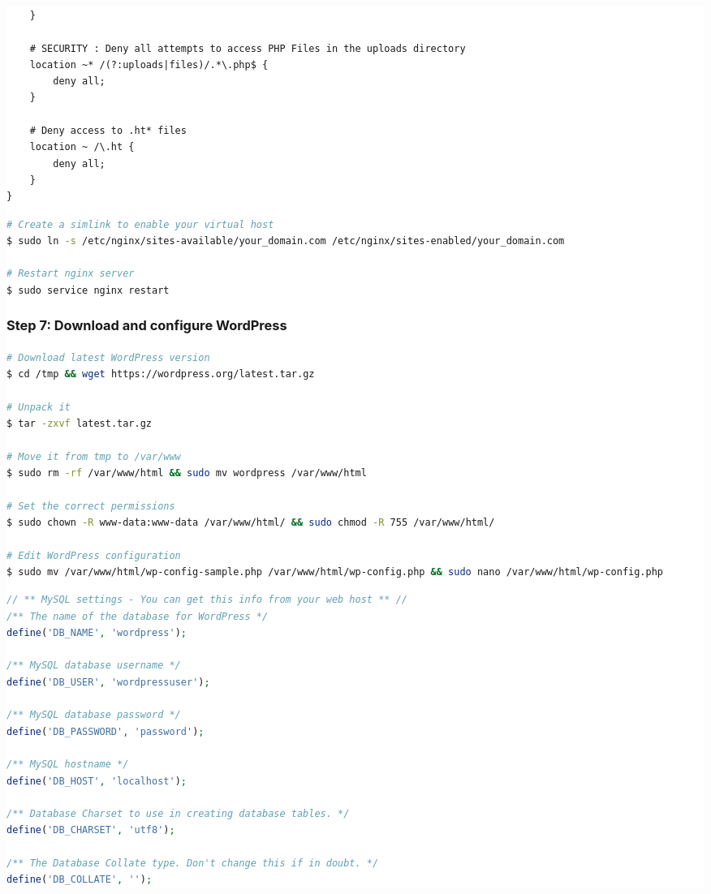 ```text
    }

    # SECURITY : Deny all attempts to access PHP Files in the uploads directory
    location ~* /(?:uploads|files)/.*\.php$ {
        deny all;
    }

    # Deny access to .ht* files
    location ~ /\.ht {
        deny all;
    }
}
```

```bash
# Create a simlink to enable your virtual host
$ sudo ln -s /etc/nginx/sites-available/your_domain.com /etc/nginx/sites-enabled/your_domain.com

# Restart nginx server
$ sudo service nginx restart
```

### Step 7: Download and configure WordPress

```bash
# Download latest WordPress version
$ cd /tmp && wget https://wordpress.org/latest.tar.gz

# Unpack it
$ tar -zxvf latest.tar.gz

# Move it from tmp to /var/www
$ sudo rm -rf /var/www/html && sudo mv wordpress /var/www/html

# Set the correct permissions
$ sudo chown -R www-data:www-data /var/www/html/ && sudo chmod -R 755 /var/www/html/

# Edit WordPress configuration
$ sudo mv /var/www/html/wp-config-sample.php /var/www/html/wp-config.php && sudo nano /var/www/html/wp-config.php
```

```php
// ** MySQL settings - You can get this info from your web host ** //
/** The name of the database for WordPress */
define('DB_NAME', 'wordpress');

/** MySQL database username */
define('DB_USER', 'wordpressuser');

/** MySQL database password */
define('DB_PASSWORD', 'password');

/** MySQL hostname */
define('DB_HOST', 'localhost');

/** Database Charset to use in creating database tables. */
define('DB_CHARSET', 'utf8');

/** The Database Collate type. Don't change this if in doubt. */
define('DB_COLLATE', '');
```
